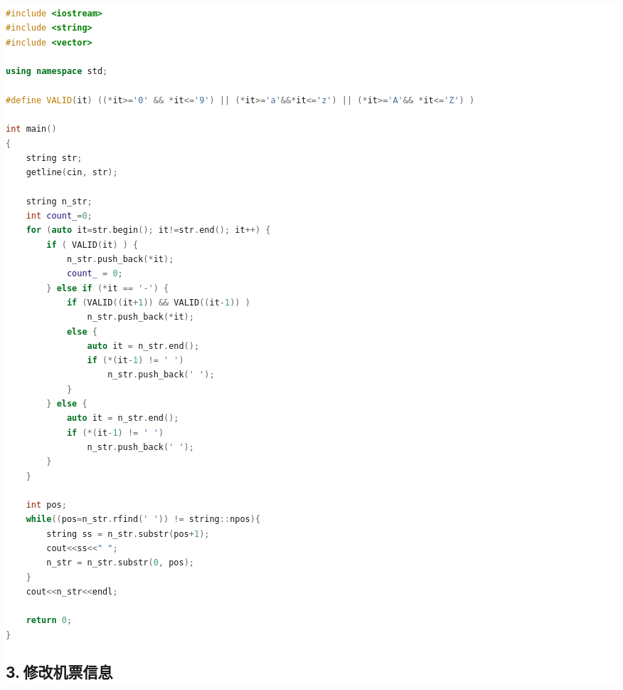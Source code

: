 ``` c++
#include <iostream>
#include <string>
#include <vector>

using namespace std;

#define VALID(it) ((*it>='0' && *it<='9') || (*it>='a'&&*it<='z') || (*it>='A'&& *it<='Z') )

int main()
{
	string str;
	getline(cin, str);

	string n_str;
	int count_=0;
	for (auto it=str.begin(); it!=str.end(); it++) {
		if ( VALID(it) ) {
			n_str.push_back(*it);
			count_ = 0;
		} else if (*it == '-') {
			if (VALID((it+1)) && VALID((it-1)) )
				n_str.push_back(*it);
			else {
				auto it = n_str.end();
				if (*(it-1) != ' ')
					n_str.push_back(' ');
			}
		} else {
			auto it = n_str.end();
			if (*(it-1) != ' ')
				n_str.push_back(' ');
		}
	}

	int pos;
	while((pos=n_str.rfind(' ')) != string::npos){
		string ss = n_str.substr(pos+1);
		cout<<ss<<" ";
		n_str = n_str.substr(0, pos);
	}
	cout<<n_str<<endl;

	return 0;
}
```



## 3. 修改机票信息
